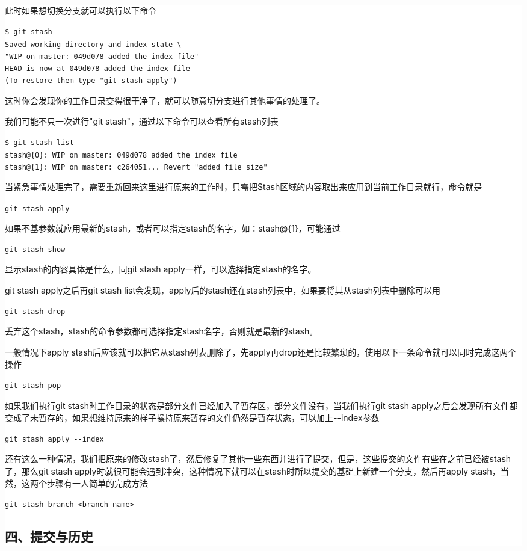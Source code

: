 此时如果想切换分支就可以执行以下命令

```
$ git stash
Saved working directory and index state \
"WIP on master: 049d078 added the index file"
HEAD is now at 049d078 added the index file
(To restore them type "git stash apply")
```

这时你会发现你的工作目录变得很干净了，就可以随意切分支进行其他事情的处理了。

我们可能不只一次进行"git stash"，通过以下命令可以查看所有stash列表

```
$ git stash list
stash@{0}: WIP on master: 049d078 added the index file
stash@{1}: WIP on master: c264051... Revert "added file_size"
```

当紧急事情处理完了，需要重新回来这里进行原来的工作时，只需把Stash区域的内容取出来应用到当前工作目录就行，命令就是

```
git stash apply
```

如果不基参数就应用最新的stash，或者可以指定stash的名字，如：stash@{1}，可能通过

```
git stash show
```

显示stash的内容具体是什么，同git stash apply一样，可以选择指定stash的名字。

git stash apply之后再git stash list会发现，apply后的stash还在stash列表中，如果要将其从stash列表中删除可以用

```
git stash drop
```

丢弃这个stash，stash的命令参数都可选择指定stash名字，否则就是最新的stash。

一般情况下apply stash后应该就可以把它从stash列表删除了，先apply再drop还是比较繁琐的，使用以下一条命令就可以同时完成这两个操作

```
git stash pop
```

如果我们执行git stash时工作目录的状态是部分文件已经加入了暂存区，部分文件没有，当我们执行git stash apply之后会发现所有文件都变成了未暂存的，如果想维持原来的样子操持原来暂存的文件仍然是暂存状态，可以加上--index参数

```
git stash apply --index
```

还有这么一种情况，我们把原来的修改stash了，然后修复了其他一些东西并进行了提交，但是，这些提交的文件有些在之前已经被stash了，那么git stash apply时就很可能会遇到冲突，这种情况下就可以在stash时所以提交的基础上新建一个分支，然后再apply stash，当然，这两个步骤有一人简单的完成方法

```
git stash branch <branch name>
```

## 四、提交与历史
